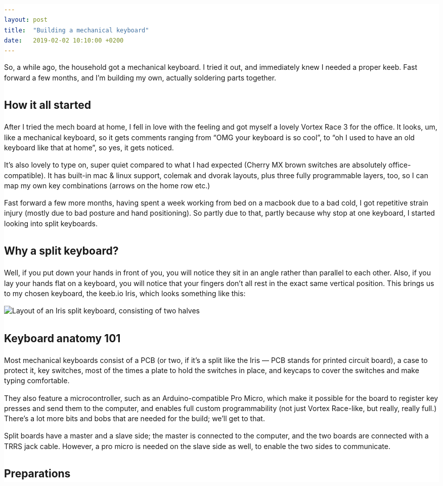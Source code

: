 ```yaml
---
layout: post
title:  "Building a mechanical keyboard"
date:   2019-02-02 10:10:00 +0200
---
```


So, a while ago, the household got a mechanical keyboard. I tried it out, and immediately knew I needed a proper keeb. Fast forward a few months, and I’m building my own, actually soldering parts together.

## How it all started
After I tried the mech board at home, I fell in love with the feeling and got myself a lovely Vortex Race 3 for the office. It looks, um, like a mechanical keyboard, so it gets comments ranging from “OMG your keyboard is so cool”, to “oh I used to have an old keyboard like that at home”, so yes, it gets noticed.

It’s also lovely to type on, super quiet compared to what I had expected (Cherry MX brown switches are absolutely office-compatible). It has built-in mac & linux support, colemak and dvorak layouts, plus three fully programmable layers, too, so I can map my own key combinations (arrows on the home row etc.)

Fast forward a few more months, having spent a week working from bed on a macbook due to a bad cold, I got repetitive strain injury (mostly due to bad posture and hand positioning). So partly due to that, partly because why stop at one keyboard, I started looking into split keyboards.

## Why a split keyboard?
Well, if you put down your hands in front of you, you will notice they sit in an angle rather than parallel to each other. Also, if you lay your hands flat on a keyboard, you will notice that your fingers don’t all rest in the exact same vertical position. This brings us to my chosen keyboard, the keeb.io Iris, which looks something like this:

![Layout of an Iris split keyboard, consisting of two halves](https://cdn-images-1.medium.com/max/1600/0*BS_98xX0tVQa8fuo.png)

## Keyboard anatomy 101
Most mechanical keyboards consist of a PCB (or two, if it’s a split like the Iris — PCB stands for printed circuit board), a case to protect it, key switches, most of the times a plate to hold the switches in place, and keycaps to cover the switches and make typing comfortable.

They also feature a microcontroller, such as an Arduino-compatible Pro Micro, which make it possible for the board to register key presses and send them to the computer, and enables full custom programmability (not just Vortex Race-like, but really, really full.) There’s a lot more bits and bobs that are needed for the build; we’ll get to that.

Split boards have a master and a slave side; the master is connected to the computer, and the two boards are connected with a TRRS jack cable. However, a pro micro is needed on the slave side as well, to enable the two sides to communicate.

## Preparations
